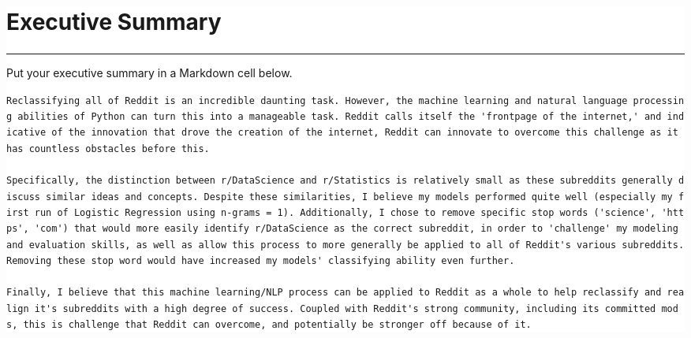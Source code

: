 
# Executive Summary
---
Put your executive summary in a Markdown cell below.

    Reclassifying all of Reddit is an incredible daunting task. However, the machine learning and natural language processing abilities of Python can turn this into a manageable task. Reddit calls itself the 'frontpage of the internet,' and indicative of the innovation that drove the creation of the internet, Reddit can innovate to overcome this challenge as it has countless obstacles before this.

    Specifically, the distinction between r/DataScience and r/Statistics is relatively small as these subreddits generally discuss similar ideas and concepts. Despite these similarities, I believe my models performed quite well (especially my first run of Logistic Regression using n-grams = 1). Additionally, I chose to remove specific stop words ('science', 'https', 'com') that would more easily identify r/DataScience as the correct subreddit, in order to 'challenge' my modeling and evaluation skills, as well as allow this process to more generally be applied to all of Reddit's various subreddits. Removing these stop word would have increased my models' classifying ability even further. 
    
    Finally, I believe that this machine learning/NLP process can be applied to Reddit as a whole to help reclassify and realign it's subreddits with a high degree of success. Coupled with Reddit's strong community, including its committed mods, this is challenge that Reddit can overcome, and potentially be stronger off because of it.
